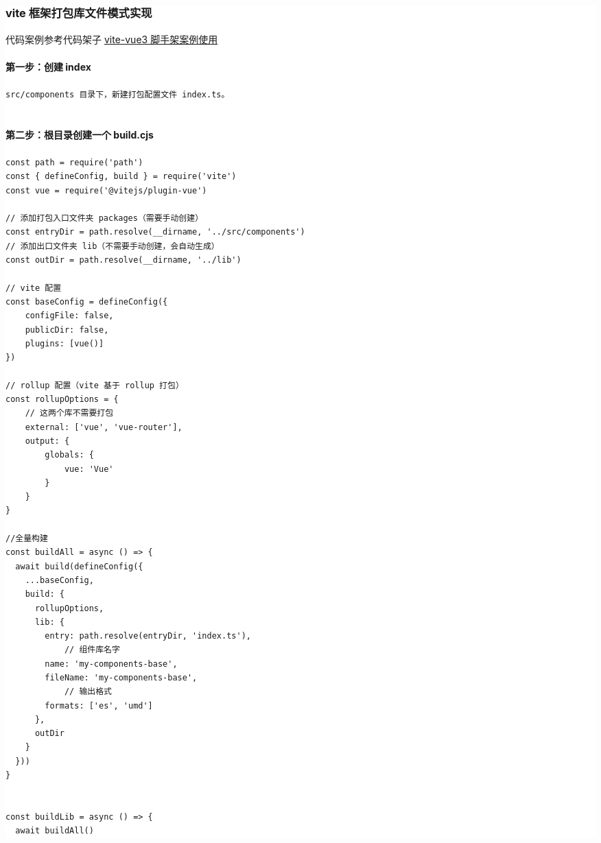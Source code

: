 ### vite 框架打包库文件模式实现

代码案例参考代码架子
[vite-vue3 脚手架案例使用](https://github.com/nyhxiaoning/th-component.git)

#### 第一步：创建 index

```
src/components 目录下，新建打包配置文件 index.ts。


```

#### 第二步：根目录创建一个 build.cjs

```
const path = require('path')
const { defineConfig, build } = require('vite')
const vue = require('@vitejs/plugin-vue')

// 添加打包入口文件夹 packages（需要手动创建）
const entryDir = path.resolve(__dirname, '../src/components')
// 添加出口文件夹 lib（不需要手动创建，会自动生成）
const outDir = path.resolve(__dirname, '../lib')

// vite 配置
const baseConfig = defineConfig({
	configFile: false,
	publicDir: false,
	plugins: [vue()]
})

// rollup 配置（vite 基于 rollup 打包）
const rollupOptions = {
    // 这两个库不需要打包
	external: ['vue', 'vue-router'],
	output: {
		globals: {
			vue: 'Vue'
		}
	}
}

//全量构建
const buildAll = async () => {
  await build(defineConfig({
    ...baseConfig,
    build: {
      rollupOptions,
      lib: {
        entry: path.resolve(entryDir, 'index.ts'),
		    // 组件库名字
        name: 'my-components-base',
        fileName: 'my-components-base',
		    // 输出格式
        formats: ['es', 'umd']
      },
      outDir
    }
  }))
}


const buildLib = async () => {
  await buildAll()
```